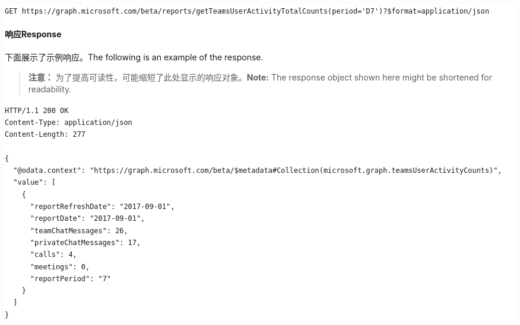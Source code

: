 

```msgraph-interactive
GET https://graph.microsoft.com/beta/reports/getTeamsUserActivityTotalCounts(period='D7')?$format=application/json
```


#### <a name="response"></a><span data-ttu-id="5d721-172">响应</span><span class="sxs-lookup"><span data-stu-id="5d721-172">Response</span></span>

<span data-ttu-id="5d721-173">下面展示了示例响应。</span><span class="sxs-lookup"><span data-stu-id="5d721-173">The following is an example of the response.</span></span>

> <span data-ttu-id="5d721-174">**注意：** 为了提高可读性，可能缩短了此处显示的响应对象。</span><span class="sxs-lookup"><span data-stu-id="5d721-174">**Note:** The response object shown here might be shortened for readability.</span></span>



```http
HTTP/1.1 200 OK
Content-Type: application/json
Content-Length: 277

{
  "@odata.context": "https://graph.microsoft.com/beta/$metadata#Collection(microsoft.graph.teamsUserActivityCounts)", 
  "value": [
    {
      "reportRefreshDate": "2017-09-01", 
      "reportDate": "2017-09-01", 
      "teamChatMessages": 26, 
      "privateChatMessages": 17, 
      "calls": 4, 
      "meetings": 0, 
      "reportPeriod": "7"
    }
  ]
}
```


